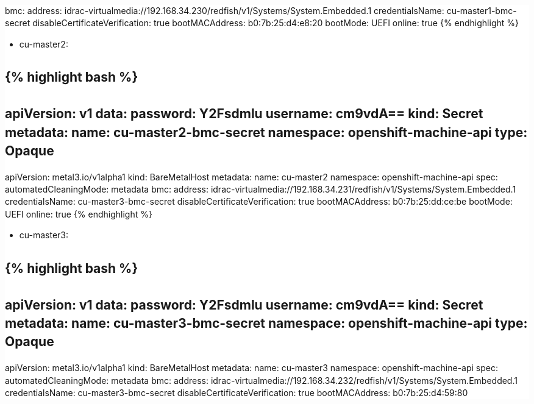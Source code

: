   bmc:
    address: idrac-virtualmedia://192.168.34.230/redfish/v1/Systems/System.Embedded.1
    credentialsName: cu-master1-bmc-secret
    disableCertificateVerification: true
  bootMACAddress: b0:7b:25:d4:e8:20
  bootMode: UEFI
  online: true
{% endhighlight %}

- cu-master2:

{% highlight bash %}
---
apiVersion: v1
data:
  password: Y2Fsdmlu
  username: cm9vdA==
kind: Secret
metadata:
  name: cu-master2-bmc-secret
  namespace: openshift-machine-api
type: Opaque
---
apiVersion: metal3.io/v1alpha1
kind: BareMetalHost
metadata:
  name: cu-master2
  namespace: openshift-machine-api
spec:
  automatedCleaningMode: metadata
  bmc:
    address: idrac-virtualmedia://192.168.34.231/redfish/v1/Systems/System.Embedded.1
    credentialsName: cu-master3-bmc-secret
    disableCertificateVerification: true
  bootMACAddress: b0:7b:25:dd:ce:be
  bootMode: UEFI
  online: true
{% endhighlight %}

- cu-master3:

{% highlight bash %}
---
apiVersion: v1
data:
  password: Y2Fsdmlu
  username: cm9vdA==
kind: Secret
metadata:
  name: cu-master3-bmc-secret
  namespace: openshift-machine-api
type: Opaque
---
apiVersion: metal3.io/v1alpha1
kind: BareMetalHost
metadata:
  name: cu-master3
  namespace: openshift-machine-api
spec:
  automatedCleaningMode: metadata
  bmc:
    address: idrac-virtualmedia://192.168.34.232/redfish/v1/Systems/System.Embedded.1
    credentialsName: cu-master3-bmc-secret
    disableCertificateVerification: true
  bootMACAddress: b0:7b:25:d4:59:80